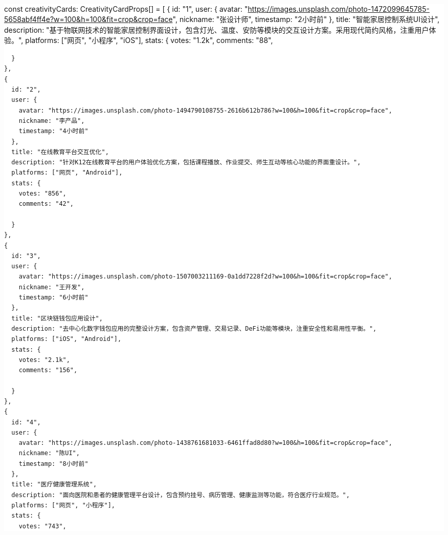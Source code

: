   const creativityCards: CreativityCardProps[] = [
    {
      id: "1",
      user: {
        avatar: "https://images.unsplash.com/photo-1472099645785-5658abf4ff4e?w=100&h=100&fit=crop&crop=face",
        nickname: "张设计师",
        timestamp: "2小时前"
      },
      title: "智能家居控制系统UI设计",
      description: "基于物联网技术的智能家居控制界面设计，包含灯光、温度、安防等模块的交互设计方案。采用现代简约风格，注重用户体验。",
      platforms: ["网页", "小程序", "iOS"],
      stats: {
        votes: "1.2k",
        comments: "88",

      }
    },
    {
      id: "2",
      user: {
        avatar: "https://images.unsplash.com/photo-1494790108755-2616b612b786?w=100&h=100&fit=crop&crop=face",
        nickname: "李产品",
        timestamp: "4小时前"
      },
      title: "在线教育平台交互优化",
      description: "针对K12在线教育平台的用户体验优化方案，包括课程播放、作业提交、师生互动等核心功能的界面重设计。",
      platforms: ["网页", "Android"],
      stats: {
        votes: "856",
        comments: "42",

      }
    },
    {
      id: "3",
      user: {
        avatar: "https://images.unsplash.com/photo-1507003211169-0a1dd7228f2d?w=100&h=100&fit=crop&crop=face",
        nickname: "王开发",
        timestamp: "6小时前"
      },
      title: "区块链钱包应用设计",
      description: "去中心化数字钱包应用的完整设计方案，包含资产管理、交易记录、DeFi功能等模块，注重安全性和易用性平衡。",
      platforms: ["iOS", "Android"],
      stats: {
        votes: "2.1k",
        comments: "156",

      }
    },
    {
      id: "4",
      user: {
        avatar: "https://images.unsplash.com/photo-1438761681033-6461ffad8d80?w=100&h=100&fit=crop&crop=face",
        nickname: "陈UI",
        timestamp: "8小时前"
      },
      title: "医疗健康管理系统",
      description: "面向医院和患者的健康管理平台设计，包含预约挂号、病历管理、健康监测等功能，符合医疗行业规范。",
      platforms: ["网页", "小程序"],
      stats: {
        votes: "743",